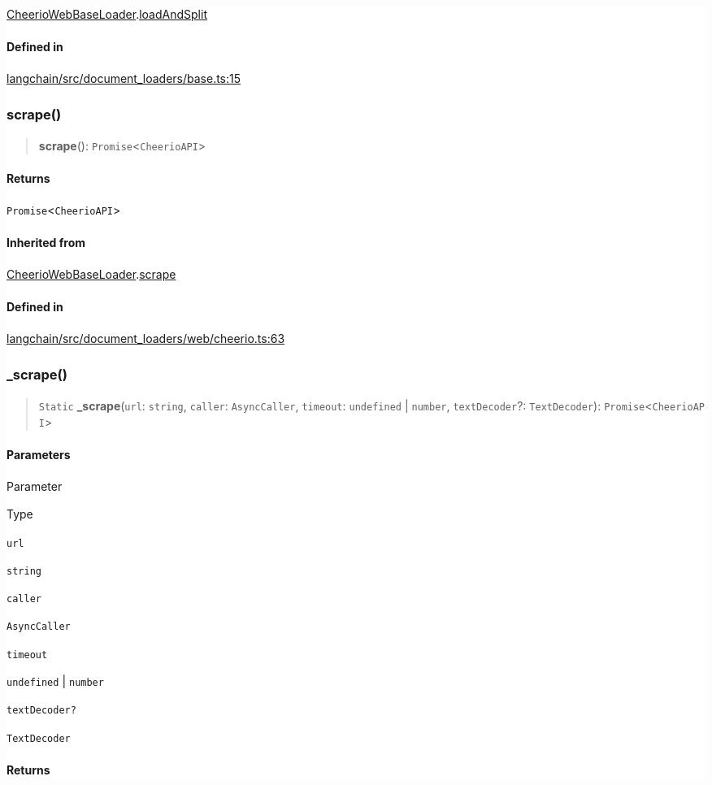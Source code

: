 [CheerioWebBaseLoader](/docs/api/document_loaders_web_cheerio/classes/CheerioWebBaseLoader).[loadAndSplit](/docs/api/document_loaders_web_cheerio/classes/CheerioWebBaseLoader#loadandsplit)

#### Defined in[](#defined-in-7 "Direct link to Defined in")

[langchain/src/document\_loaders/base.ts:15](https://github.com/hwchase17/langchainjs/blob/1c1274d/langchain/src/document_loaders/base.ts#L15)

### scrape()[](#scrape "Direct link to scrape()")

> **scrape**(): `Promise`<`CheerioAPI`\>

#### Returns[](#returns-3 "Direct link to Returns")

`Promise`<`CheerioAPI`\>

#### Inherited from[](#inherited-from-6 "Direct link to Inherited from")

[CheerioWebBaseLoader](/docs/api/document_loaders_web_cheerio/classes/CheerioWebBaseLoader).[scrape](/docs/api/document_loaders_web_cheerio/classes/CheerioWebBaseLoader#scrape)

#### Defined in[](#defined-in-8 "Direct link to Defined in")

[langchain/src/document\_loaders/web/cheerio.ts:63](https://github.com/hwchase17/langchainjs/blob/1c1274d/langchain/src/document_loaders/web/cheerio.ts#L63)

### \_scrape()[](#_scrape "Direct link to _scrape")

> `Static` **\_scrape**(`url`: `string`, `caller`: `AsyncCaller`, `timeout`: `undefined` | `number`, `textDecoder`?: `TextDecoder`): `Promise`<`CheerioAPI`\>

#### Parameters[](#parameters-2 "Direct link to Parameters")

Parameter

Type

`url`

`string`

`caller`

`AsyncCaller`

`timeout`

`undefined` | `number`

`textDecoder?`

`TextDecoder`

#### Returns[](#returns-4 "Direct link to Returns")
